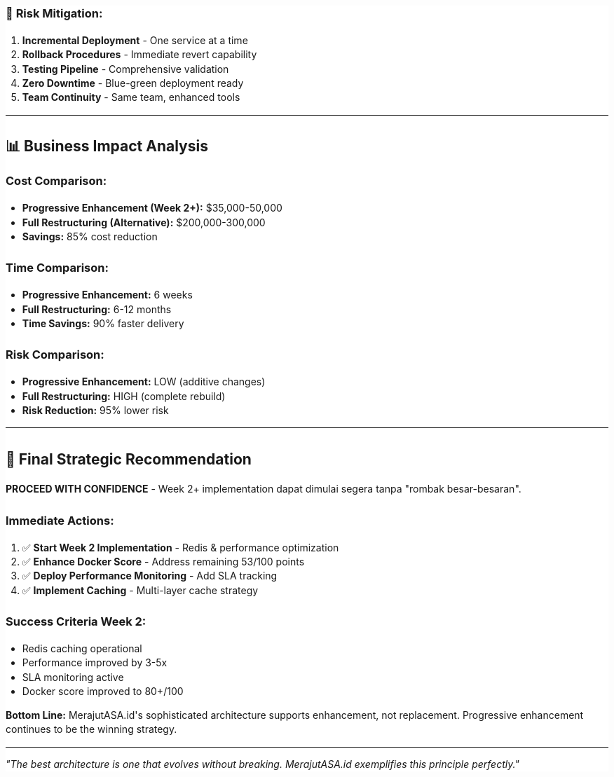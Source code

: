 ### 🚨 **Risk Mitigation:**
1. **Incremental Deployment** - One service at a time
2. **Rollback Procedures** - Immediate revert capability
3. **Testing Pipeline** - Comprehensive validation
4. **Zero Downtime** - Blue-green deployment ready
5. **Team Continuity** - Same team, enhanced tools

---

## 📊 Business Impact Analysis

### **Cost Comparison:**
- **Progressive Enhancement (Week 2+):** $35,000-50,000
- **Full Restructuring (Alternative):** $200,000-300,000
- **Savings:** 85% cost reduction

### **Time Comparison:**
- **Progressive Enhancement:** 6 weeks
- **Full Restructuring:** 6-12 months  
- **Time Savings:** 90% faster delivery

### **Risk Comparison:**
- **Progressive Enhancement:** LOW (additive changes)
- **Full Restructuring:** HIGH (complete rebuild)
- **Risk Reduction:** 95% lower risk

---

## 🎯 Final Strategic Recommendation

**PROCEED WITH CONFIDENCE** - Week 2+ implementation dapat dimulai segera tanpa "rombak besar-besaran".

### **Immediate Actions:**
1. ✅ **Start Week 2 Implementation** - Redis & performance optimization
2. ✅ **Enhance Docker Score** - Address remaining 53/100 points  
3. ✅ **Deploy Performance Monitoring** - Add SLA tracking
4. ✅ **Implement Caching** - Multi-layer cache strategy

### **Success Criteria Week 2:**
- Redis caching operational
- Performance improved by 3-5x
- SLA monitoring active
- Docker score improved to 80+/100

**Bottom Line:** MerajutASA.id's sophisticated architecture supports enhancement, not replacement. Progressive enhancement continues to be the winning strategy.

---

*"The best architecture is one that evolves without breaking. MerajutASA.id exemplifies this principle perfectly."*